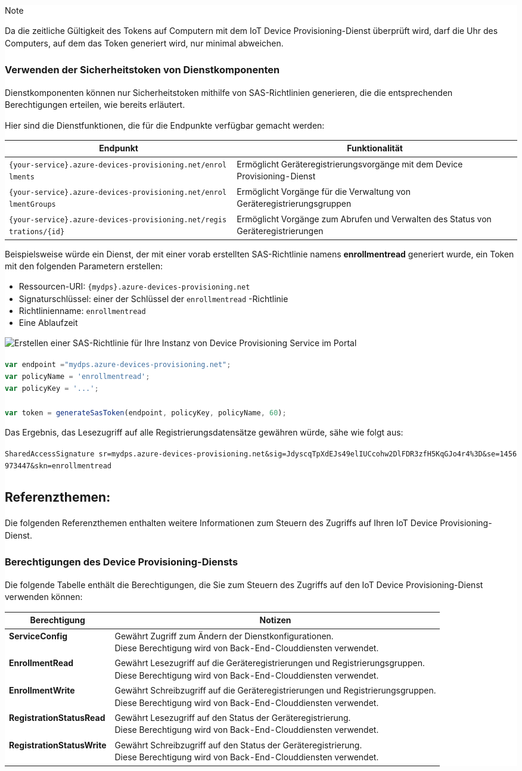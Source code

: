 > [!NOTE]
> Da die zeitliche Gültigkeit des Tokens auf Computern mit dem IoT Device Provisioning-Dienst überprüft wird, darf die Uhr des Computers, auf dem das Token generiert wird, nur minimal abweichen.

### <a name="use-security-tokens-from-service-components"></a>Verwenden der Sicherheitstoken von Dienstkomponenten

Dienstkomponenten können nur Sicherheitstoken mithilfe von SAS-Richtlinien generieren, die die entsprechenden Berechtigungen erteilen, wie bereits erläutert.

Hier sind die Dienstfunktionen, die für die Endpunkte verfügbar gemacht werden:

| Endpunkt | Funktionalität |
| --- | --- |
| `{your-service}.azure-devices-provisioning.net/enrollments` |Ermöglicht Geräteregistrierungsvorgänge mit dem Device Provisioning-Dienst |
| `{your-service}.azure-devices-provisioning.net/enrollmentGroups` |Ermöglicht Vorgänge für die Verwaltung von Geräteregistrierungsgruppen |
| `{your-service}.azure-devices-provisioning.net/registrations/{id}` |Ermöglicht Vorgänge zum Abrufen und Verwalten des Status von Geräteregistrierungen |


Beispielsweise würde ein Dienst, der mit einer vorab erstellten SAS-Richtlinie namens **enrollmentread** generiert wurde, ein Token mit den folgenden Parametern erstellen:

* Ressourcen-URI: `{mydps}.azure-devices-provisioning.net`
* Signaturschlüssel: einer der Schlüssel der `enrollmentread` -Richtlinie
* Richtlinienname: `enrollmentread`
* Eine Ablaufzeit

![Erstellen einer SAS-Richtlinie für Ihre Instanz von Device Provisioning Service im Portal][img-add-shared-access-policy]

```javascript
var endpoint ="mydps.azure-devices-provisioning.net";
var policyName = 'enrollmentread'; 
var policyKey = '...';

var token = generateSasToken(endpoint, policyKey, policyName, 60);
```

Das Ergebnis, das Lesezugriff auf alle Registrierungsdatensätze gewähren würde, sähe wie folgt aus:

`SharedAccessSignature sr=mydps.azure-devices-provisioning.net&sig=JdyscqTpXdEJs49elIUCcohw2DlFDR3zfH5KqGJo4r4%3D&se=1456973447&skn=enrollmentread`

## <a name="reference-topics"></a>Referenzthemen:

Die folgenden Referenzthemen enthalten weitere Informationen zum Steuern des Zugriffs auf Ihren IoT Device Provisioning-Dienst.

### <a name="device-provisioning-service-permissions"></a>Berechtigungen des Device Provisioning-Diensts

Die folgende Tabelle enthält die Berechtigungen, die Sie zum Steuern des Zugriffs auf den IoT Device Provisioning-Dienst verwenden können:

| Berechtigung | Notizen |
| --- | --- |
| **ServiceConfig** |Gewährt Zugriff zum Ändern der Dienstkonfigurationen. <br/>Diese Berechtigung wird von Back-End-Clouddiensten verwendet. |
| **EnrollmentRead** |Gewährt Lesezugriff auf die Geräteregistrierungen und Registrierungsgruppen. <br/>Diese Berechtigung wird von Back-End-Clouddiensten verwendet. |
| **EnrollmentWrite** |Gewährt Schreibzugriff auf die Geräteregistrierungen und Registrierungsgruppen. <br/>Diese Berechtigung wird von Back-End-Clouddiensten verwendet. |
| **RegistrationStatusRead** |Gewährt Lesezugriff auf den Status der Geräteregistrierung. <br/>Diese Berechtigung wird von Back-End-Clouddiensten verwendet. |
| **RegistrationStatusWrite**  |Gewährt Schreibzugriff auf den Status der Geräteregistrierung. <br/>Diese Berechtigung wird von Back-End-Clouddiensten verwendet. |


[img-add-shared-access-policy]: ./media/how-to-control-access/how-to-add-shared-access-policy.PNG
[lnk-sdks]: ../iot-hub/iot-hub-devguide-sdks.md
[lnk-management-portal]: https://portal.azure.com
[lnk-azure-resource-manager]: ../azure-resource-manager/management/overview.md
[lnk-resource-provider-apis]: https://docs.microsoft.com/rest/api/iot-dps/
